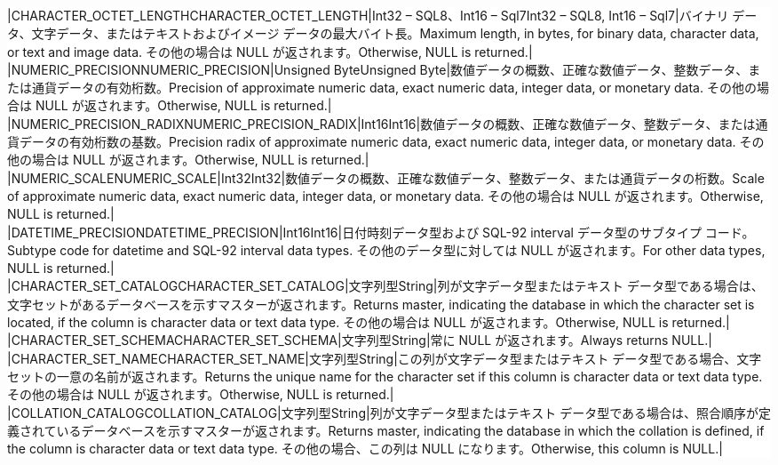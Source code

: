 |<span data-ttu-id="a04c3-398">CHARACTER_OCTET_LENGTH</span><span class="sxs-lookup"><span data-stu-id="a04c3-398">CHARACTER_OCTET_LENGTH</span></span>|<span data-ttu-id="a04c3-399">Int32 – SQL8、Int16 – Sql7</span><span class="sxs-lookup"><span data-stu-id="a04c3-399">Int32 – SQL8, Int16 – Sql7</span></span>|<span data-ttu-id="a04c3-400">バイナリ データ、文字データ、またはテキストおよびイメージ データの最大バイト長。</span><span class="sxs-lookup"><span data-stu-id="a04c3-400">Maximum length, in bytes, for binary data, character data, or text and image data.</span></span> <span data-ttu-id="a04c3-401">その他の場合は NULL が返されます。</span><span class="sxs-lookup"><span data-stu-id="a04c3-401">Otherwise, NULL is returned.</span></span>|  
|<span data-ttu-id="a04c3-402">NUMERIC_PRECISION</span><span class="sxs-lookup"><span data-stu-id="a04c3-402">NUMERIC_PRECISION</span></span>|<span data-ttu-id="a04c3-403">Unsigned Byte</span><span class="sxs-lookup"><span data-stu-id="a04c3-403">Unsigned Byte</span></span>|<span data-ttu-id="a04c3-404">数値データの概数、正確な数値データ、整数データ、または通貨データの有効桁数。</span><span class="sxs-lookup"><span data-stu-id="a04c3-404">Precision of approximate numeric data, exact numeric data, integer data, or monetary data.</span></span> <span data-ttu-id="a04c3-405">その他の場合は NULL が返されます。</span><span class="sxs-lookup"><span data-stu-id="a04c3-405">Otherwise, NULL is returned.</span></span>|  
|<span data-ttu-id="a04c3-406">NUMERIC_PRECISION_RADIX</span><span class="sxs-lookup"><span data-stu-id="a04c3-406">NUMERIC_PRECISION_RADIX</span></span>|<span data-ttu-id="a04c3-407">Int16</span><span class="sxs-lookup"><span data-stu-id="a04c3-407">Int16</span></span>|<span data-ttu-id="a04c3-408">数値データの概数、正確な数値データ、整数データ、または通貨データの有効桁数の基数。</span><span class="sxs-lookup"><span data-stu-id="a04c3-408">Precision radix of approximate numeric data, exact numeric data, integer data, or monetary data.</span></span> <span data-ttu-id="a04c3-409">その他の場合は NULL が返されます。</span><span class="sxs-lookup"><span data-stu-id="a04c3-409">Otherwise, NULL is returned.</span></span>|  
|<span data-ttu-id="a04c3-410">NUMERIC_SCALE</span><span class="sxs-lookup"><span data-stu-id="a04c3-410">NUMERIC_SCALE</span></span>|<span data-ttu-id="a04c3-411">Int32</span><span class="sxs-lookup"><span data-stu-id="a04c3-411">Int32</span></span>|<span data-ttu-id="a04c3-412">数値データの概数、正確な数値データ、整数データ、または通貨データの桁数。</span><span class="sxs-lookup"><span data-stu-id="a04c3-412">Scale of approximate numeric data, exact numeric data, integer data, or monetary data.</span></span> <span data-ttu-id="a04c3-413">その他の場合は NULL が返されます。</span><span class="sxs-lookup"><span data-stu-id="a04c3-413">Otherwise, NULL is returned.</span></span>|  
|<span data-ttu-id="a04c3-414">DATETIME_PRECISION</span><span class="sxs-lookup"><span data-stu-id="a04c3-414">DATETIME_PRECISION</span></span>|<span data-ttu-id="a04c3-415">Int16</span><span class="sxs-lookup"><span data-stu-id="a04c3-415">Int16</span></span>|<span data-ttu-id="a04c3-416">日付時刻データ型および SQL-92 interval データ型のサブタイプ コード。</span><span class="sxs-lookup"><span data-stu-id="a04c3-416">Subtype code for datetime and SQL-92 interval data types.</span></span> <span data-ttu-id="a04c3-417">その他のデータ型に対しては NULL が返されます。</span><span class="sxs-lookup"><span data-stu-id="a04c3-417">For other data types, NULL is returned.</span></span>|  
|<span data-ttu-id="a04c3-418">CHARACTER_SET_CATALOG</span><span class="sxs-lookup"><span data-stu-id="a04c3-418">CHARACTER_SET_CATALOG</span></span>|<span data-ttu-id="a04c3-419">文字列型</span><span class="sxs-lookup"><span data-stu-id="a04c3-419">String</span></span>|<span data-ttu-id="a04c3-420">列が文字データ型またはテキスト データ型である場合は、文字セットがあるデータベースを示すマスターが返されます。</span><span class="sxs-lookup"><span data-stu-id="a04c3-420">Returns master, indicating the database in which the character set is located, if the column is character data or text data type.</span></span> <span data-ttu-id="a04c3-421">その他の場合は NULL が返されます。</span><span class="sxs-lookup"><span data-stu-id="a04c3-421">Otherwise, NULL is returned.</span></span>|  
|<span data-ttu-id="a04c3-422">CHARACTER_SET_SCHEMA</span><span class="sxs-lookup"><span data-stu-id="a04c3-422">CHARACTER_SET_SCHEMA</span></span>|<span data-ttu-id="a04c3-423">文字列型</span><span class="sxs-lookup"><span data-stu-id="a04c3-423">String</span></span>|<span data-ttu-id="a04c3-424">常に NULL が返されます。</span><span class="sxs-lookup"><span data-stu-id="a04c3-424">Always returns NULL.</span></span>|  
|<span data-ttu-id="a04c3-425">CHARACTER_SET_NAME</span><span class="sxs-lookup"><span data-stu-id="a04c3-425">CHARACTER_SET_NAME</span></span>|<span data-ttu-id="a04c3-426">文字列型</span><span class="sxs-lookup"><span data-stu-id="a04c3-426">String</span></span>|<span data-ttu-id="a04c3-427">この列が文字データ型またはテキスト データ型である場合、文字セットの一意の名前が返されます。</span><span class="sxs-lookup"><span data-stu-id="a04c3-427">Returns the unique name for the character set if this column is character data or text data type.</span></span> <span data-ttu-id="a04c3-428">その他の場合は NULL が返されます。</span><span class="sxs-lookup"><span data-stu-id="a04c3-428">Otherwise, NULL is returned.</span></span>|  
|<span data-ttu-id="a04c3-429">COLLATION_CATALOG</span><span class="sxs-lookup"><span data-stu-id="a04c3-429">COLLATION_CATALOG</span></span>|<span data-ttu-id="a04c3-430">文字列型</span><span class="sxs-lookup"><span data-stu-id="a04c3-430">String</span></span>|<span data-ttu-id="a04c3-431">列が文字データ型またはテキスト データ型である場合は、照合順序が定義されているデータベースを示すマスターが返されます。</span><span class="sxs-lookup"><span data-stu-id="a04c3-431">Returns master, indicating the database in which the collation is defined, if the column is character data or text data type.</span></span> <span data-ttu-id="a04c3-432">その他の場合、この列は NULL になります。</span><span class="sxs-lookup"><span data-stu-id="a04c3-432">Otherwise, this column is NULL.</span></span>|  
  